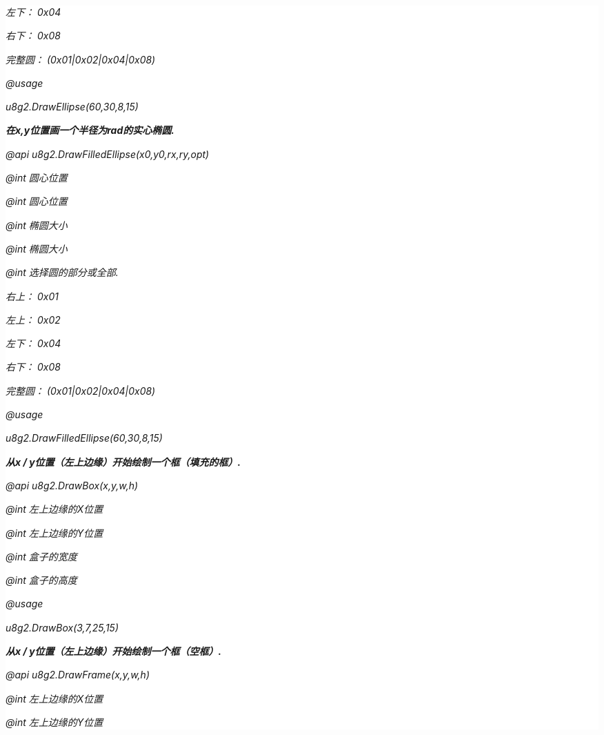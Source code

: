 *左下： 0x04*

*右下： 0x08*

*完整圆： (0x01|0x02|0x04|0x08)*

*@usage*

*u8g2.DrawEllipse(60,30,8,15)*



***在x,y位置画一个半径为rad的实心椭圆.***

*@api u8g2.DrawFilledEllipse(x0,y0,rx,ry,opt)*

*@int 圆心位置*

*@int 圆心位置*

*@int 椭圆大小*

*@int 椭圆大小*

*@int 选择圆的部分或全部.*

*右上： 0x01*

*左上： 0x02*

*左下： 0x04*

*右下： 0x08*

*完整圆： (0x01|0x02|0x04|0x08)*

*@usage*

*u8g2.DrawFilledEllipse(60,30,8,15)*



***从x / y位置（左上边缘）开始绘制一个框（填充的框）.***

*@api u8g2.DrawBox(x,y,w,h)*

*@int 左上边缘的X位置*

*@int 左上边缘的Y位置*

*@int 盒子的宽度*

*@int 盒子的高度*

*@usage*

*u8g2.DrawBox(3,7,25,15)*



***从x / y位置（左上边缘）开始绘制一个框（空框）.***

*@api u8g2.DrawFrame(x,y,w,h)*

*@int 左上边缘的X位置*

*@int 左上边缘的Y位置*
